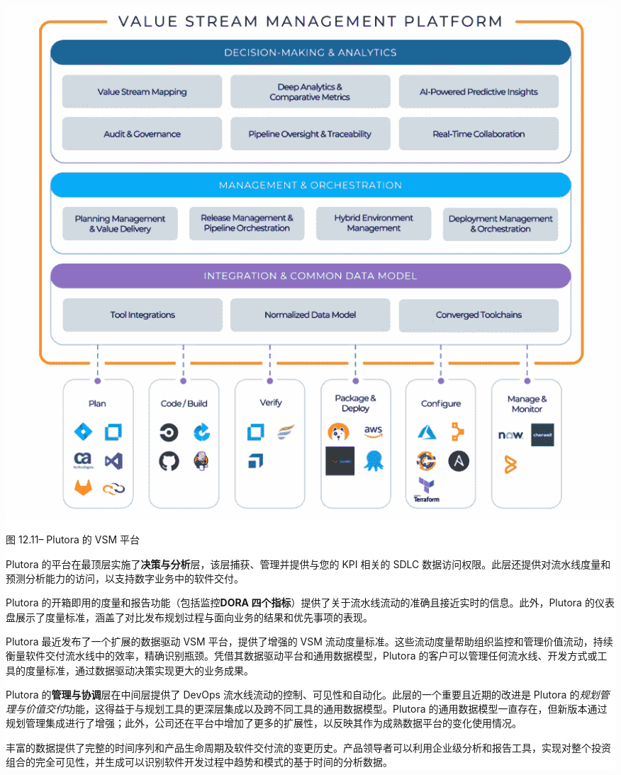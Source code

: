 ![图 12.11– Plutora 的 VSM 平台](img/B17087_Figure_12.11.jpg)

图 12.11– Plutora 的 VSM 平台

Plutora 的平台在最顶层实施了**决策与分析**层，该层捕获、管理并提供与您的 KPI 相关的 SDLC 数据访问权限。此层还提供对流水线度量和预测分析能力的访问，以支持数字业务中的软件交付。

Plutora 的开箱即用的度量和报告功能（包括监控**DORA 四个指标**）提供了关于流水线流动的准确且接近实时的信息。此外，Plutora 的仪表盘展示了度量标准，涵盖了对比发布规划过程与面向业务的结果和优先事项的表现。

Plutora 最近发布了一个扩展的数据驱动 VSM 平台，提供了增强的 VSM 流动度量标准。这些流动度量帮助组织监控和管理价值流动，持续衡量软件交付流水线中的效率，精确识别瓶颈。凭借其数据驱动平台和通用数据模型，Plutora 的客户可以管理任何流水线、开发方式或工具的度量标准，通过数据驱动决策实现更大的业务成果。

Plutora 的**管理与协调**层在中间层提供了 DevOps 流水线流动的控制、可见性和自动化。此层的一个重要且近期的改进是 Plutora 的*规划管理与价值交付*功能，这得益于与规划工具的更深层集成以及跨不同工具的通用数据模型。Plutora 的通用数据模型一直存在，但新版本通过规划管理集成进行了增强；此外，公司还在平台中增加了更多的扩展性，以反映其作为成熟数据平台的变化使用情况。

丰富的数据提供了完整的时间序列和产品生命周期及软件交付流的变更历史。产品领导者可以利用企业级分析和报告工具，实现对整个投资组合的完全可见性，并生成可以识别软件开发过程中趋势和模式的基于时间的分析数据。
